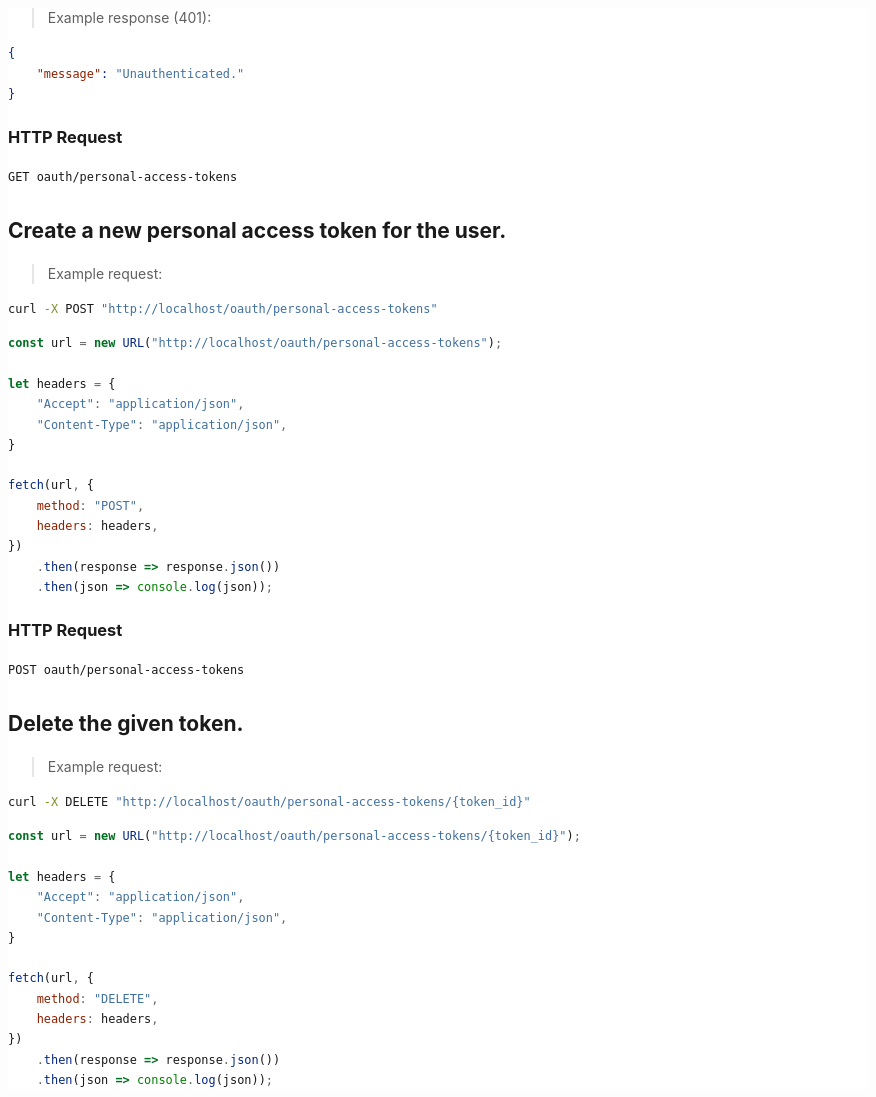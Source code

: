
> Example response (401):

```json
{
    "message": "Unauthenticated."
}
```

### HTTP Request
`GET oauth/personal-access-tokens`





## Create a new personal access token for the user.

> Example request:

```bash
curl -X POST "http://localhost/oauth/personal-access-tokens" 
```

```javascript
const url = new URL("http://localhost/oauth/personal-access-tokens");

let headers = {
    "Accept": "application/json",
    "Content-Type": "application/json",
}

fetch(url, {
    method: "POST",
    headers: headers,
})
    .then(response => response.json())
    .then(json => console.log(json));
```


### HTTP Request
`POST oauth/personal-access-tokens`





## Delete the given token.

> Example request:

```bash
curl -X DELETE "http://localhost/oauth/personal-access-tokens/{token_id}" 
```

```javascript
const url = new URL("http://localhost/oauth/personal-access-tokens/{token_id}");

let headers = {
    "Accept": "application/json",
    "Content-Type": "application/json",
}

fetch(url, {
    method: "DELETE",
    headers: headers,
})
    .then(response => response.json())
    .then(json => console.log(json));
```
